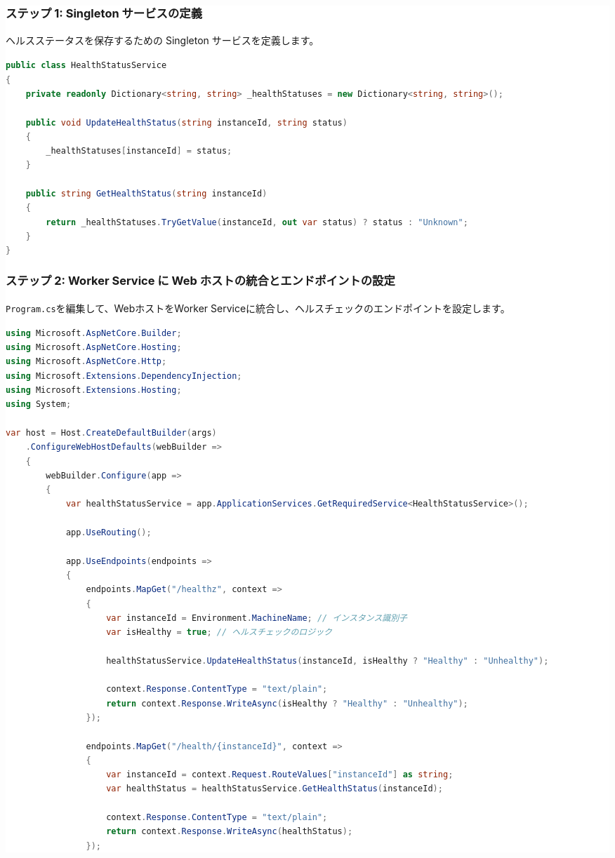 ### ステップ 1: Singleton サービスの定義

ヘルスステータスを保存するための Singleton サービスを定義します。

```csharp
public class HealthStatusService
{
    private readonly Dictionary<string, string> _healthStatuses = new Dictionary<string, string>();

    public void UpdateHealthStatus(string instanceId, string status)
    {
        _healthStatuses[instanceId] = status;
    }

    public string GetHealthStatus(string instanceId)
    {
        return _healthStatuses.TryGetValue(instanceId, out var status) ? status : "Unknown";
    }
}
```

### ステップ 2: Worker Service に Web ホストの統合とエンドポイントの設定

`Program.cs`を編集して、WebホストをWorker Serviceに統合し、ヘルスチェックのエンドポイントを設定します。

```csharp
using Microsoft.AspNetCore.Builder;
using Microsoft.AspNetCore.Hosting;
using Microsoft.AspNetCore.Http;
using Microsoft.Extensions.DependencyInjection;
using Microsoft.Extensions.Hosting;
using System;

var host = Host.CreateDefaultBuilder(args)
    .ConfigureWebHostDefaults(webBuilder =>
    {
        webBuilder.Configure(app =>
        {
            var healthStatusService = app.ApplicationServices.GetRequiredService<HealthStatusService>();

            app.UseRouting();

            app.UseEndpoints(endpoints =>
            {
                endpoints.MapGet("/healthz", context =>
                {
                    var instanceId = Environment.MachineName; // インスタンス識別子
                    var isHealthy = true; // ヘルスチェックのロジック

                    healthStatusService.UpdateHealthStatus(instanceId, isHealthy ? "Healthy" : "Unhealthy");

                    context.Response.ContentType = "text/plain";
                    return context.Response.WriteAsync(isHealthy ? "Healthy" : "Unhealthy");
                });

                endpoints.MapGet("/health/{instanceId}", context =>
                {
                    var instanceId = context.Request.RouteValues["instanceId"] as string;
                    var healthStatus = healthStatusService.GetHealthStatus(instanceId);

                    context.Response.ContentType = "text/plain";
                    return context.Response.WriteAsync(healthStatus);
                });
```